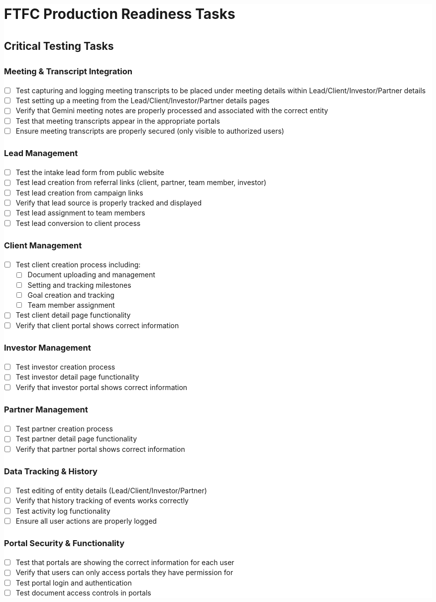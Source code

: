 # FTFC Production Readiness Tasks

## Critical Testing Tasks

### Meeting & Transcript Integration
- [ ] Test capturing and logging meeting transcripts to be placed under meeting details within Lead/Client/Investor/Partner details
- [ ] Test setting up a meeting from the Lead/Client/Investor/Partner details pages
- [ ] Verify that Gemini meeting notes are properly processed and associated with the correct entity
- [ ] Test that meeting transcripts appear in the appropriate portals
- [ ] Ensure meeting transcripts are properly secured (only visible to authorized users)

### Lead Management
- [ ] Test the intake lead form from public website
- [ ] Test lead creation from referral links (client, partner, team member, investor)
- [ ] Test lead creation from campaign links
- [ ] Verify that lead source is properly tracked and displayed
- [ ] Test lead assignment to team members
- [ ] Test lead conversion to client process

### Client Management
- [ ] Test client creation process including:
  - [ ] Document uploading and management
  - [ ] Setting and tracking milestones
  - [ ] Goal creation and tracking
  - [ ] Team member assignment
- [ ] Test client detail page functionality
- [ ] Verify that client portal shows correct information

### Investor Management
- [ ] Test investor creation process
- [ ] Test investor detail page functionality
- [ ] Verify that investor portal shows correct information

### Partner Management
- [ ] Test partner creation process
- [ ] Test partner detail page functionality
- [ ] Verify that partner portal shows correct information

### Data Tracking & History
- [ ] Test editing of entity details (Lead/Client/Investor/Partner)
- [ ] Verify that history tracking of events works correctly
- [ ] Test activity log functionality
- [ ] Ensure all user actions are properly logged

### Portal Security & Functionality
- [ ] Test that portals are showing the correct information for each user
- [ ] Verify that users can only access portals they have permission for
- [ ] Test portal login and authentication
- [ ] Test document access controls in portals
